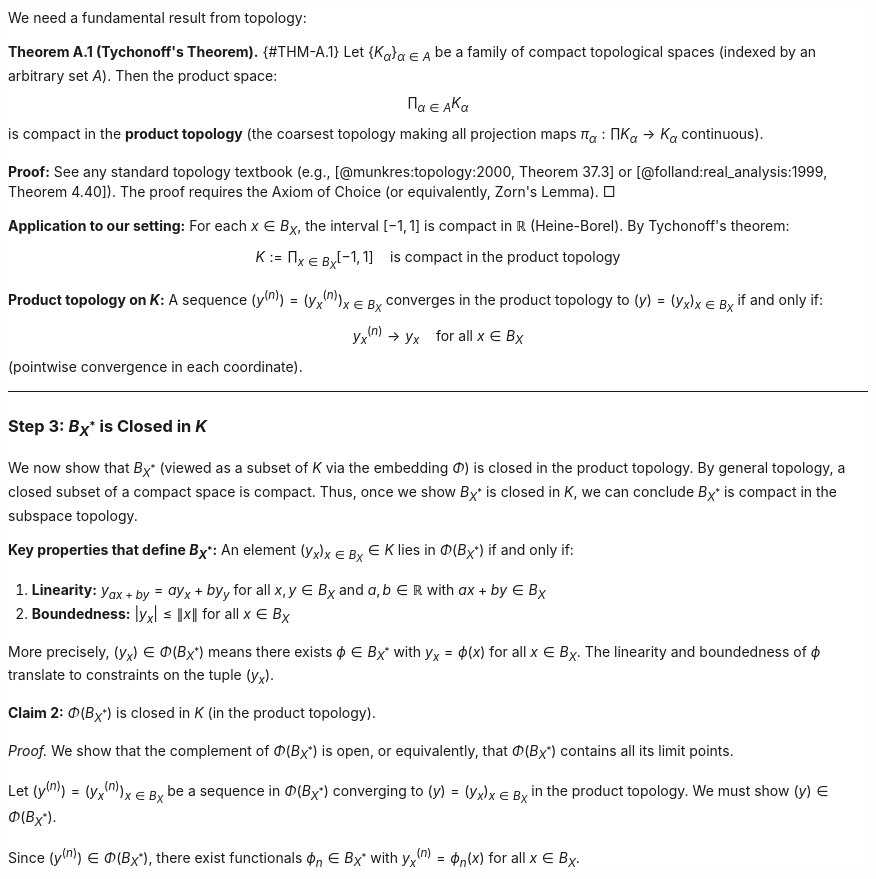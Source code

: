 We need a fundamental result from topology:

**Theorem A.1 (Tychonoff's Theorem).** {#THM-A.1}
Let $\{K_\alpha\}_{\alpha \in A}$ be a family of compact topological spaces (indexed by an arbitrary set $A$). Then the product space:
$$
\prod_{\alpha \in A} K_\alpha
$$
is compact in the **product topology** (the coarsest topology making all projection maps $\pi_\alpha: \prod K_\alpha \to K_\alpha$ continuous).

**Proof:** See any standard topology textbook (e.g., [@munkres:topology:2000, Theorem 37.3] or [@folland:real_analysis:1999, Theorem 4.40]). The proof requires the Axiom of Choice (or equivalently, Zorn's Lemma). □

**Application to our setting:** For each $x \in B_X$, the interval $[-1, 1]$ is compact in $\mathbb{R}$ (Heine-Borel). By Tychonoff's theorem:
$$
K := \prod_{x \in B_X} [-1, 1] \quad \text{is compact in the product topology} \tag{A.4}
$$

**Product topology on $K$:** A sequence $(y^{(n)}) = (y_x^{(n)})_{x \in B_X}$ converges in the product topology to $(y) = (y_x)_{x \in B_X}$ if and only if:
$$
y_x^{(n)} \to y_x \quad \text{for all } x \in B_X \tag{A.5}
$$
(pointwise convergence in each coordinate).

---

### **Step 3: $B_{X^*}$ is Closed in $K$**

We now show that $B_{X^*}$ (viewed as a subset of $K$ via the embedding $\Phi$) is closed in the product topology. By general topology, a closed subset of a compact space is compact. Thus, once we show $B_{X^*}$ is closed in $K$, we can conclude $B_{X^*}$ is compact in the subspace topology.

**Key properties that define $B_{X^*}$:** An element $(y_x)_{x \in B_X} \in K$ lies in $\Phi(B_{X^*})$ if and only if:
1. **Linearity:** $y_{ax+by} = a y_x + b y_y$ for all $x, y \in B_X$ and $a, b \in \mathbb{R}$ with $ax + by \in B_X$
2. **Boundedness:** $|y_x| \leq \|x\|$ for all $x \in B_X$

More precisely, $(y_x) \in \Phi(B_{X^*})$ means there exists $\phi \in B_{X^*}$ with $y_x = \phi(x)$ for all $x \in B_X$. The linearity and boundedness of $\phi$ translate to constraints on the tuple $(y_x)$.

**Claim 2:** $\Phi(B_{X^*})$ is closed in $K$ (in the product topology).

*Proof.* We show that the complement of $\Phi(B_{X^*})$ is open, or equivalently, that $\Phi(B_{X^*})$ contains all its limit points.

Let $(y^{(n)}) = (y_x^{(n)})_{x \in B_X}$ be a sequence in $\Phi(B_{X^*})$ converging to $(y) = (y_x)_{x \in B_X}$ in the product topology. We must show $(y) \in \Phi(B_{X^*})$.

Since $(y^{(n)}) \in \Phi(B_{X^*})$, there exist functionals $\phi_n \in B_{X^*}$ with $y_x^{(n)} = \phi_n(x)$ for all $x \in B_X$.
